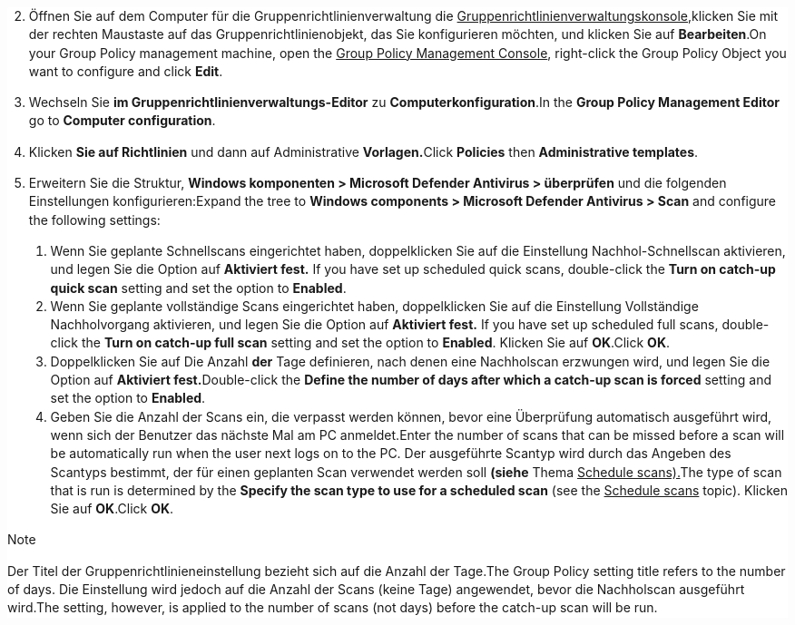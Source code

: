2.  <span data-ttu-id="7a649-161">Öffnen Sie auf dem Computer für die Gruppenrichtlinienverwaltung die [Gruppenrichtlinienverwaltungskonsole,](/previous-versions/windows/it-pro/windows-server-2008-R2-and-2008/cc731212(v=ws.11))klicken Sie mit der rechten Maustaste auf das Gruppenrichtlinienobjekt, das Sie konfigurieren möchten, und klicken Sie auf **Bearbeiten**.</span><span class="sxs-lookup"><span data-stu-id="7a649-161">On your Group Policy management machine, open the [Group Policy Management Console](/previous-versions/windows/it-pro/windows-server-2008-R2-and-2008/cc731212(v=ws.11)), right-click the Group Policy Object you want to configure and click **Edit**.</span></span>

3.  <span data-ttu-id="7a649-162">Wechseln Sie **im Gruppenrichtlinienverwaltungs-Editor** zu **Computerkonfiguration**.</span><span class="sxs-lookup"><span data-stu-id="7a649-162">In the **Group Policy Management Editor** go to **Computer configuration**.</span></span>

4.  <span data-ttu-id="7a649-163">Klicken **Sie auf Richtlinien** und dann auf Administrative **Vorlagen.**</span><span class="sxs-lookup"><span data-stu-id="7a649-163">Click **Policies** then **Administrative templates**.</span></span>

5.  <span data-ttu-id="7a649-164">Erweitern Sie die Struktur, **Windows komponenten > Microsoft Defender Antivirus > überprüfen** und die folgenden Einstellungen konfigurieren:</span><span class="sxs-lookup"><span data-stu-id="7a649-164">Expand the tree to **Windows components > Microsoft Defender Antivirus > Scan** and configure the following settings:</span></span>

    1.  <span data-ttu-id="7a649-165">Wenn Sie geplante Schnellscans eingerichtet haben, doppelklicken Sie auf die Einstellung Nachhol-Schnellscan aktivieren, und legen Sie die Option auf **Aktiviert fest.** </span><span class="sxs-lookup"><span data-stu-id="7a649-165">If you have set up scheduled quick scans, double-click the **Turn on catch-up quick scan** setting and set the option to **Enabled**.</span></span> 
    2. <span data-ttu-id="7a649-166">Wenn Sie geplante vollständige Scans eingerichtet haben, doppelklicken Sie auf die Einstellung Vollständige Nachholvorgang aktivieren, und legen Sie die Option auf **Aktiviert fest.** </span><span class="sxs-lookup"><span data-stu-id="7a649-166">If you have set up scheduled full scans, double-click the **Turn on catch-up full scan** setting and set the option to **Enabled**.</span></span> <span data-ttu-id="7a649-167">Klicken Sie auf **OK**.</span><span class="sxs-lookup"><span data-stu-id="7a649-167">Click **OK**.</span></span>
    3. <span data-ttu-id="7a649-168">Doppelklicken Sie auf Die Anzahl **der** Tage definieren, nach denen eine Nachholscan erzwungen wird, und legen Sie die Option auf **Aktiviert fest.**</span><span class="sxs-lookup"><span data-stu-id="7a649-168">Double-click the **Define the number of days after which a catch-up scan is forced** setting and set the option to **Enabled**.</span></span> 
    4. <span data-ttu-id="7a649-169">Geben Sie die Anzahl der Scans ein, die verpasst werden können, bevor eine Überprüfung automatisch ausgeführt wird, wenn sich der Benutzer das nächste Mal am PC anmeldet.</span><span class="sxs-lookup"><span data-stu-id="7a649-169">Enter the number of scans that can be missed before a scan will be automatically run when the user next logs on to the PC.</span></span> <span data-ttu-id="7a649-170">Der ausgeführte Scantyp wird durch das Angeben des Scantyps bestimmt, der für einen geplanten Scan verwendet werden soll **(siehe** Thema [Schedule scans).](scheduled-catch-up-scans-microsoft-defender-antivirus.md)</span><span class="sxs-lookup"><span data-stu-id="7a649-170">The type of scan that is run is determined by the **Specify the scan type to use for a scheduled scan** (see the [Schedule scans](scheduled-catch-up-scans-microsoft-defender-antivirus.md) topic).</span></span> <span data-ttu-id="7a649-171">Klicken Sie auf **OK**.</span><span class="sxs-lookup"><span data-stu-id="7a649-171">Click **OK**.</span></span>

> [!NOTE]
> <span data-ttu-id="7a649-172">Der Titel der Gruppenrichtlinieneinstellung bezieht sich auf die Anzahl der Tage.</span><span class="sxs-lookup"><span data-stu-id="7a649-172">The Group Policy setting title refers to the number of days.</span></span> <span data-ttu-id="7a649-173">Die Einstellung wird jedoch auf die Anzahl der Scans (keine Tage) angewendet, bevor die Nachholscan ausgeführt wird.</span><span class="sxs-lookup"><span data-stu-id="7a649-173">The setting, however, is applied to the number of scans (not days) before the catch-up scan will be run.</span></span>
